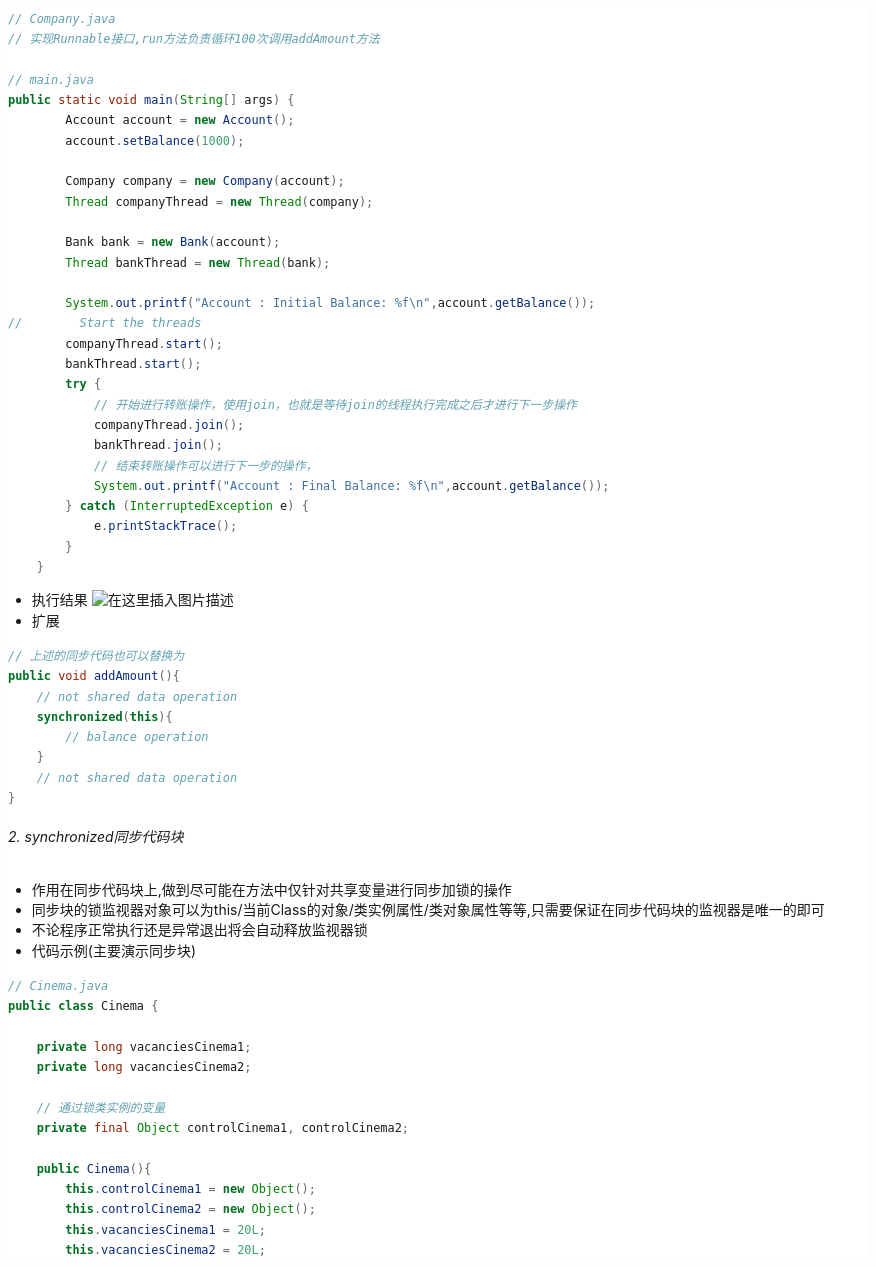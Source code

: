 ```java
// Company.java
// 实现Runnable接口,run方法负责循环100次调用addAmount方法

// main.java
public static void main(String[] args) {
        Account account = new Account();
        account.setBalance(1000);

        Company company = new Company(account);
        Thread companyThread = new Thread(company);

        Bank bank = new Bank(account);
        Thread bankThread = new Thread(bank);

        System.out.printf("Account : Initial Balance: %f\n",account.getBalance());
//        Start the threads
        companyThread.start();
        bankThread.start();
        try {
            // 开始进行转账操作，使用join，也就是等待join的线程执行完成之后才进行下一步操作
            companyThread.join();
            bankThread.join();
            // 结束转账操作可以进行下一步的操作，
            System.out.printf("Account : Final Balance: %f\n",account.getBalance());
        } catch (InterruptedException e) {
            e.printStackTrace();
        }
    }
```
* 执行结果
![在这里插入图片描述](https://img-blog.csdnimg.cn/20200107100012147.png?x-oss-process=image/watermark,type_ZmFuZ3poZW5naGVpdGk,shadow_10,text_aHR0cHM6Ly9ibG9nLmNzZG4ubmV0L3dpbmRfNjAy,size_16,color_FFFFFF,t_70)
* 扩展
```java
// 上述的同步代码也可以替换为
public void addAmount(){
	// not shared data operation
	synchronized(this){
		// balance operation
	}
	// not shared data operation
}
```

###### 2. synchronized同步代码块
* 作用在同步代码块上,做到尽可能在方法中仅针对共享变量进行同步加锁的操作
* 同步块的锁监视器对象可以为this/当前Class的对象/类实例属性/类对象属性等等,只需要保证在同步代码块的监视器是唯一的即可
* 不论程序正常执行还是异常退出将会自动释放监视器锁
* 代码示例(主要演示同步块)
```java
// Cinema.java
public class Cinema {

    private long vacanciesCinema1;
    private long vacanciesCinema2;

    // 通过锁类实例的变量
    private final Object controlCinema1, controlCinema2;

    public Cinema(){
        this.controlCinema1 = new Object();
        this.controlCinema2 = new Object();
        this.vacanciesCinema1 = 20L;
        this.vacanciesCinema2 = 20L;
```
